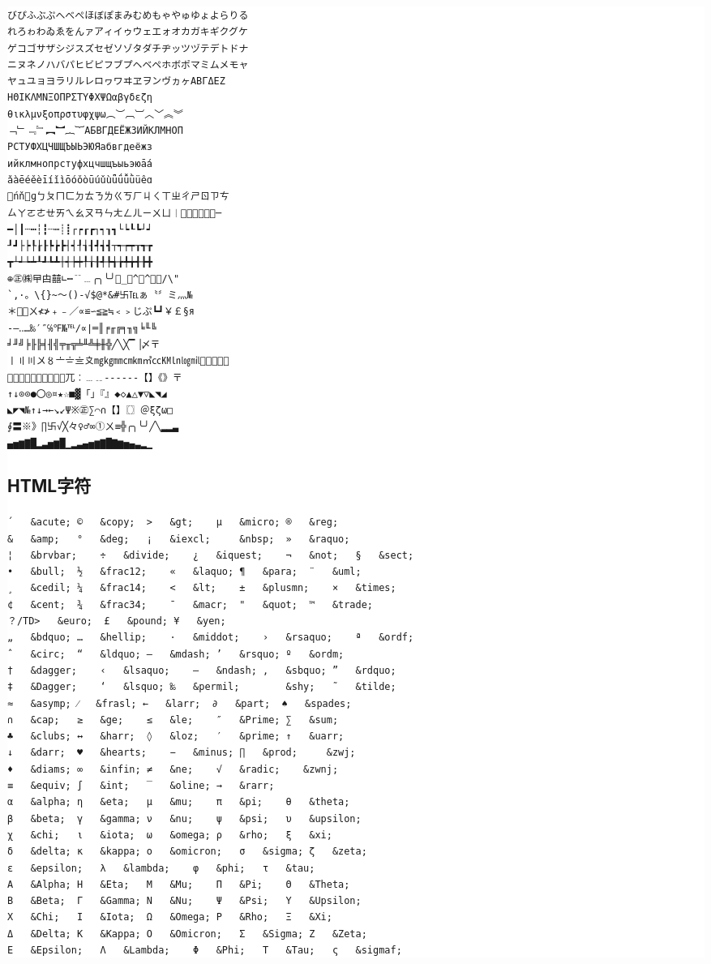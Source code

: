 	びぴふぶぷへべぺほぼぽまみむめもゃやゅゆょよらりる
	れろゎわゐゑをんァアィイゥウェエォオカガキギクグケ
	ゲコゴサザシジスズセゼソゾタダチヂッツヅテデトドナ
	ニヌネノハバパヒビピフブプヘベペホボポマミムメモャ
	ヤュユョヨラリルレロヮワヰヱヲンヴヵヶΑΒΓΔΕΖ
	ΗΘΙΚΛΜΝΞΟΠΡΣΤΥΦΧΨΩαβγδεζη
	θικλμνξοπρστυφχψω︵︶︹︺︿﹀︽︾
	﹁﹂﹃﹄︻︼︷︸АБВГДЕЁЖЗИЙКЛМНОП
	РСТУФХЦЧШЩЪЫЬЭЮЯабвгдеёжз
	ийклмнопрстуфхцчшщъыьэюāá
	ǎàēéěèīíǐìōóǒòūúǔùǖǘǚǜüêɑ
	ńňɡㄅㄆㄇㄈㄉㄊㄋㄌㄍㄎㄏㄐㄑㄒㄓㄔㄕㄖㄗㄘ
	ㄙㄚㄛㄜㄝㄞㄟㄠㄡㄢㄣㄤㄥㄦㄧㄨㄩ︱︳︴﹏﹋﹌─
	━│┃┄┅┆┇┈┉┊┋┌┍┎┏┐┑┒┓└┕┖┗┘┙
	┚┛├┝┞┟┠┡┢┣┤┥┦┧┨┩┪┫┬┭┮┯┰┱┲
	┳┴┵┶┷┸┹┺┻┼┽┾┿╀╁╂╃╄╅╆╇╈╉╊╋
	⊕㊣㈱曱甴囍∟┅﹊﹍╭╮╰╯_^︵^﹕﹗/\"
	`,·。\{}~～()-√$@*&#卐℡ぁ〝〞ミ灬№
	＊ㄨ≮≯﹢﹣／∝≌∽≦≧≒﹤﹥じぷ┗┛￥￡§я
	-―‥…‰′″℅℉№℡∕∝∣═║╒╓╔╕╖╗╘╙╚
	╛╜╝╞╟╠╡╢╣╤╥╦╧╨╩╪╫╬╱╲╳▔▕〆〒
	〡〢〣〤〥〦〧〨〩㎎㎏㎜㎝㎞㎡㏄㏎㏑㏒㏕
	兀︰﹍﹎------【】《》〒
	↑↓⊙⊙●〇◎¤★☆■▓「」『』◆◇▲△▼▽◣◥◢
	◣◤◥№↑↓→←↘↙Ψ※㊣∑⌒∩【】〖〗＠ξζω□
	∮〓※》∏卐√╳々♀♂∞①ㄨ≡╬╭╮╰╯╱╲▂▂▃
	▄▅▆▇█▂▃▅▆█▁▂▃▄▅▆▇█▇▆▅▄▃▂▁
	
## HTML字符

	´	&acute;	©	&copy;	>	&gt;	µ	&micro;	®	&reg;
	&	&amp;	°	&deg;	¡	&iexcl;	 	&nbsp;	»	&raquo;
	¦	&brvbar;	÷	&divide;	¿	&iquest;	¬	&not;	§	&sect;
	•	&bull;	½	&frac12;	«	&laquo;	¶	&para;	¨	&uml;
	¸	&cedil;	¼	&frac14;	<	&lt;	±	&plusmn;	×	&times;
	¢	&cent;	¾	&frac34;	¯	&macr;	"	&quot;	™	&trade;
	？/TD>	&euro;	£	&pound;	¥	&yen;	 	 	 	 
	„	&bdquo;	…	&hellip;	·	&middot;	›	&rsaquo;	ª	&ordf;
	ˆ	&circ;	“	&ldquo;	—	&mdash;	’	&rsquo;	º	&ordm;
	†	&dagger;	‹	&lsaquo;	–	&ndash;	‚	&sbquo;	”	&rdquo;
	‡	&Dagger;	‘	&lsquo;	‰	&permil;		&shy;	˜	&tilde;
	≈	&asymp;	⁄	&frasl;	←	&larr;	∂	&part;	♠	&spades;
	∩	&cap;	≥	&ge;	≤	&le;	″	&Prime;	∑	&sum;
	♣	&clubs;	↔	&harr;	◊	&loz;	′	&prime;	↑	&uarr;
	↓	&darr;	♥	&hearts;	−	&minus;	∏	&prod;	‍	&zwj;
	♦	&diams;	∞	&infin;	≠	&ne;	√	&radic;	‌	&zwnj;
	≡	&equiv;	∫	&int;	‾	&oline;	→	&rarr;		
	α	&alpha;	η	&eta;	μ	&mu;	π	&pi;	θ	&theta;
	β	&beta;	γ	&gamma;	ν	&nu;	ψ	&psi;	υ	&upsilon;
	χ	&chi;	ι	&iota;	ω	&omega;	ρ	&rho;	ξ	&xi;
	δ	&delta;	κ	&kappa;	ο	&omicron;	σ	&sigma;	ζ	&zeta;
	ε	&epsilon;	λ	&lambda;	φ	&phi;	τ	&tau;		
	Α	&Alpha;	Η	&Eta;	Μ	&Mu;	Π	&Pi;	Θ	&Theta;
	Β	&Beta;	Γ	&Gamma;	Ν	&Nu;	Ψ	&Psi;	Υ	&Upsilon;
	Χ	&Chi;	Ι	&Iota;	Ω	&Omega;	Ρ	&Rho;	Ξ	&Xi;
	Δ	&Delta;	Κ	&Kappa;	Ο	&Omicron;	Σ	&Sigma;	Ζ	&Zeta;
	Ε	&Epsilon;	Λ	&Lambda;	Φ	&Phi;	Τ	&Tau;	ς	&sigmaf;
